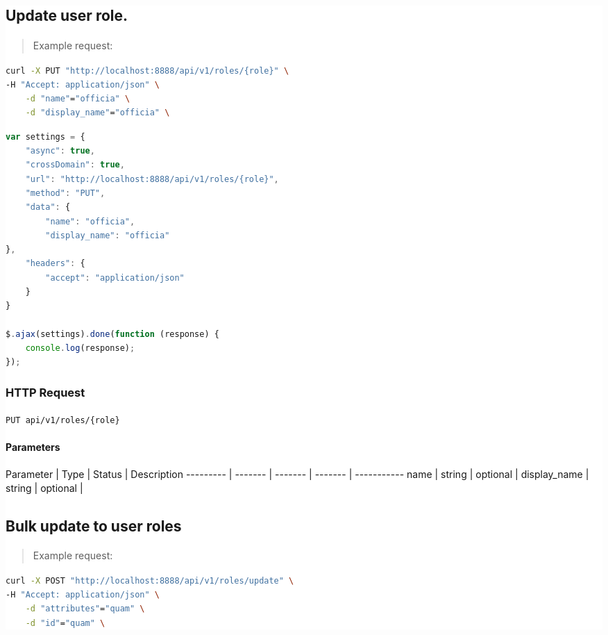 


## Update user role.

> Example request:

```bash
curl -X PUT "http://localhost:8888/api/v1/roles/{role}" \
-H "Accept: application/json" \
    -d "name"="officia" \
    -d "display_name"="officia" \

```

```javascript
var settings = {
    "async": true,
    "crossDomain": true,
    "url": "http://localhost:8888/api/v1/roles/{role}",
    "method": "PUT",
    "data": {
        "name": "officia",
        "display_name": "officia"
},
    "headers": {
        "accept": "application/json"
    }
}

$.ajax(settings).done(function (response) {
    console.log(response);
});
```


### HTTP Request
`PUT api/v1/roles/{role}`

#### Parameters

Parameter | Type | Status | Description
--------- | ------- | ------- | ------- | -----------
    name | string |  optional  | 
    display_name | string |  optional  | 




## Bulk update to user roles

> Example request:

```bash
curl -X POST "http://localhost:8888/api/v1/roles/update" \
-H "Accept: application/json" \
    -d "attributes"="quam" \
    -d "id"="quam" \

```
